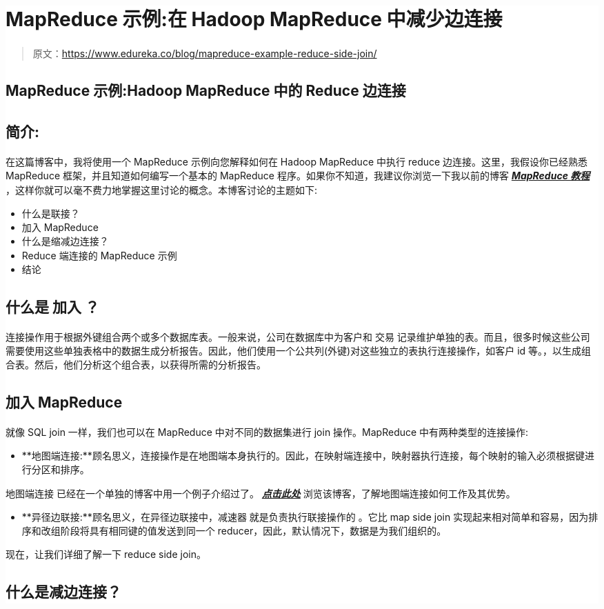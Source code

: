 # MapReduce 示例:在 Hadoop MapReduce 中减少边连接

> 原文：<https://www.edureka.co/blog/mapreduce-example-reduce-side-join/>

## **MapReduce 示例:Hadoop MapReduce 中的 Reduce 边连接**

## **简介:**

在这篇博客中，我将使用一个 MapReduce 示例向您解释如何在 Hadoop MapReduce 中执行 reduce 边连接。这里，我假设你已经熟悉 MapReduce 框架，并且知道如何编写一个基本的 MapReduce 程序。如果你不知道，我建议你浏览一下我以前的博客 ***[MapReduce 教程](https://www.edureka.co/blog/mapreduce-tutorial/)*** ，这样你就可以毫不费力地掌握这里讨论的概念。本博客讨论的主题如下:

*   什么是联接？
*   加入 MapReduce
*   什么是缩减边连接？
*   Reduce 端连接的 MapReduce 示例
*   结论

## **什么是 加入 ？**

连接操作用于根据外键组合两个或多个数据库表。一般来说，公司在数据库中为客户和 交易 记录维护单独的表。而且，很多时候这些公司需要使用这些单独表格中的数据生成分析报告。因此，他们使用一个公共列(外键)对这些独立的表执行连接操作，如客户 id 等。，以生成组合表。然后，他们分析这个组合表，以获得所需的分析报告。

## **加入 MapReduce**

就像 SQL join 一样，我们也可以在 MapReduce 中对不同的数据集进行 join 操作。MapReduce 中有两种类型的连接操作:

*   **地图端连接:**顾名思义，连接操作是在地图端本身执行的。因此，在映射端连接中，映射器执行连接，每个映射的输入必须根据键进行分区和排序。

地图端连接 已经在一个单独的博客中用一个例子介绍过了。 [***点击此处***](https://www.edureka.co/blog/map-side-join-vs-join/) 浏览该博客，了解地图端连接如何工作及其优势。

*   **异径边联接:**顾名思义，在异径边联接中，减速器 就是负责执行联接操作的 。它比 map side join 实现起来相对简单和容易，因为排序和改组阶段将具有相同键的值发送到同一个 reducer，因此，默认情况下，数据是为我们组织的。

现在，让我们详细了解一下 reduce side join。

## **什么是减边连接？**
